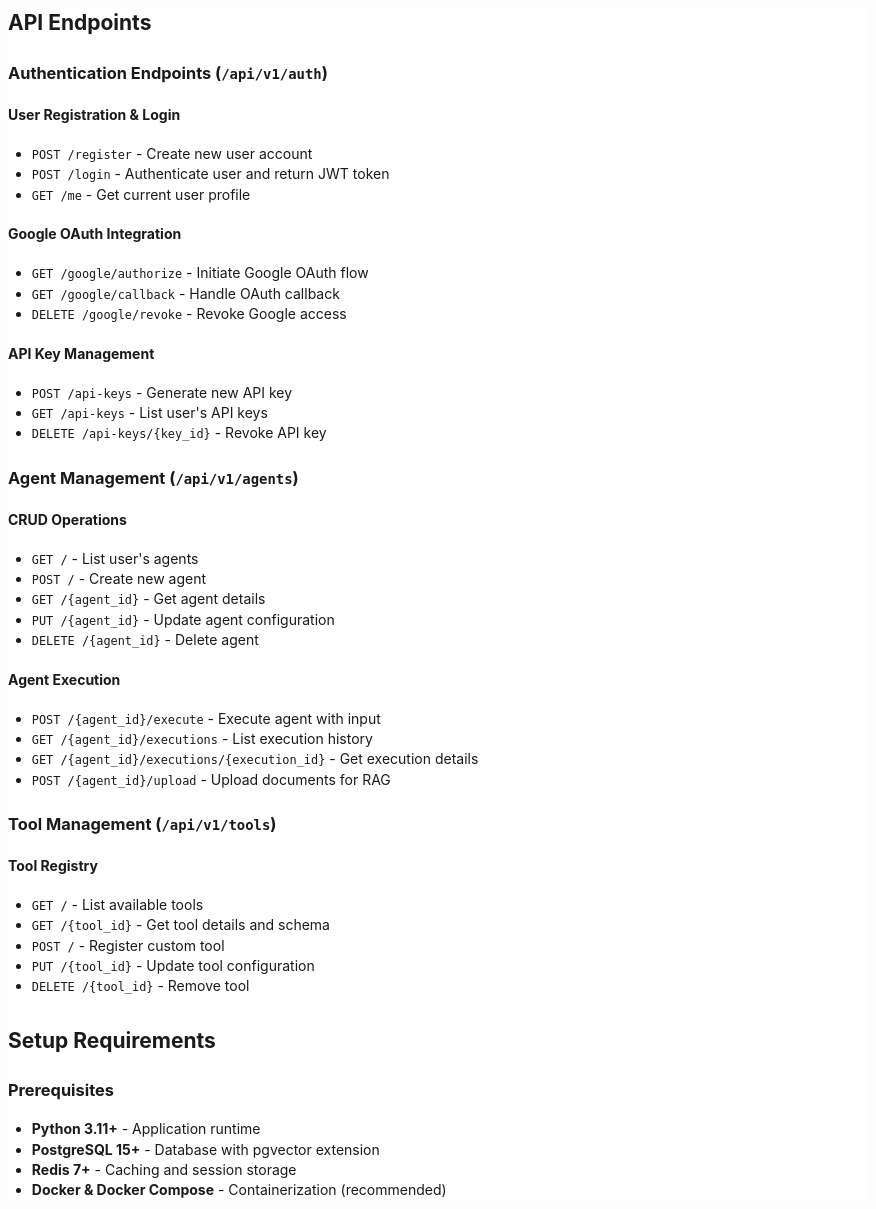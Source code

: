 ## API Endpoints

### Authentication Endpoints (`/api/v1/auth`)

#### User Registration & Login
- `POST /register` - Create new user account
- `POST /login` - Authenticate user and return JWT token
- `GET /me` - Get current user profile

#### Google OAuth Integration
- `GET /google/authorize` - Initiate Google OAuth flow
- `GET /google/callback` - Handle OAuth callback
- `DELETE /google/revoke` - Revoke Google access

#### API Key Management
- `POST /api-keys` - Generate new API key
- `GET /api-keys` - List user's API keys
- `DELETE /api-keys/{key_id}` - Revoke API key

### Agent Management (`/api/v1/agents`)

#### CRUD Operations
- `GET /` - List user's agents
- `POST /` - Create new agent
- `GET /{agent_id}` - Get agent details
- `PUT /{agent_id}` - Update agent configuration
- `DELETE /{agent_id}` - Delete agent

#### Agent Execution
- `POST /{agent_id}/execute` - Execute agent with input
- `GET /{agent_id}/executions` - List execution history
- `GET /{agent_id}/executions/{execution_id}` - Get execution details
- `POST /{agent_id}/upload` - Upload documents for RAG

### Tool Management (`/api/v1/tools`)

#### Tool Registry
- `GET /` - List available tools
- `GET /{tool_id}` - Get tool details and schema
- `POST /` - Register custom tool
- `PUT /{tool_id}` - Update tool configuration
- `DELETE /{tool_id}` - Remove tool

## Setup Requirements

### Prerequisites
- **Python 3.11+** - Application runtime
- **PostgreSQL 15+** - Database with pgvector extension
- **Redis 7+** - Caching and session storage
- **Docker & Docker Compose** - Containerization (recommended)
